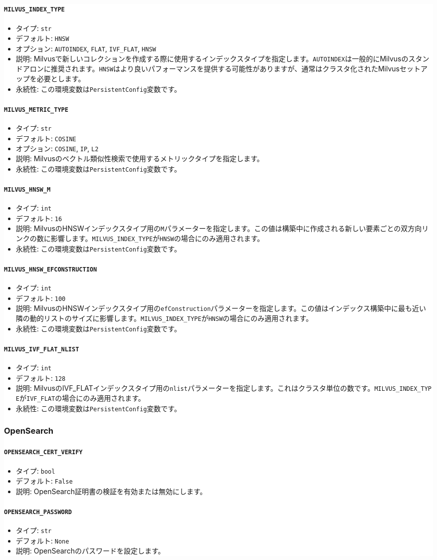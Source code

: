 #### `MILVUS_INDEX_TYPE`

- タイプ: `str`
- デフォルト: `HNSW`
- オプション: `AUTOINDEX`, `FLAT`, `IVF_FLAT`, `HNSW`
- 説明: Milvusで新しいコレクションを作成する際に使用するインデックスタイプを指定します。`AUTOINDEX`は一般的にMilvusのスタンドアロンに推奨されます。`HNSW`はより良いパフォーマンスを提供する可能性がありますが、通常はクラスタ化されたMilvusセットアップを必要とします。
- 永続性: この環境変数は`PersistentConfig`変数です。

#### `MILVUS_METRIC_TYPE`

- タイプ: `str`
- デフォルト: `COSINE`
- オプション: `COSINE`, `IP`, `L2`
- 説明: Milvusのベクトル類似性検索で使用するメトリックタイプを指定します。
- 永続性: この環境変数は`PersistentConfig`変数です。

#### `MILVUS_HNSW_M`

- タイプ: `int`
- デフォルト: `16`
- 説明: MilvusのHNSWインデックスタイプ用の`M`パラメーターを指定します。この値は構築中に作成される新しい要素ごとの双方向リンクの数に影響します。`MILVUS_INDEX_TYPE`が`HNSW`の場合にのみ適用されます。
- 永続性: この環境変数は`PersistentConfig`変数です。

#### `MILVUS_HNSW_EFCONSTRUCTION`

- タイプ: `int`
- デフォルト: `100`
- 説明: MilvusのHNSWインデックスタイプ用の`efConstruction`パラメーターを指定します。この値はインデックス構築中に最も近い隣の動的リストのサイズに影響します。`MILVUS_INDEX_TYPE`が`HNSW`の場合にのみ適用されます。
- 永続性: この環境変数は`PersistentConfig`変数です。

#### `MILVUS_IVF_FLAT_NLIST`

- タイプ: `int`
- デフォルト: `128`
- 説明: MilvusのIVF_FLATインデックスタイプ用の`nlist`パラメーターを指定します。これはクラスタ単位の数です。`MILVUS_INDEX_TYPE`が`IVF_FLAT`の場合にのみ適用されます。
- 永続性: この環境変数は`PersistentConfig`変数です。

### OpenSearch

#### `OPENSEARCH_CERT_VERIFY`

- タイプ: `bool`
- デフォルト: `False`
- 説明: OpenSearch証明書の検証を有効または無効にします。

#### `OPENSEARCH_PASSWORD`

- タイプ: `str`
- デフォルト: `None`
- 説明: OpenSearchのパスワードを設定します。
